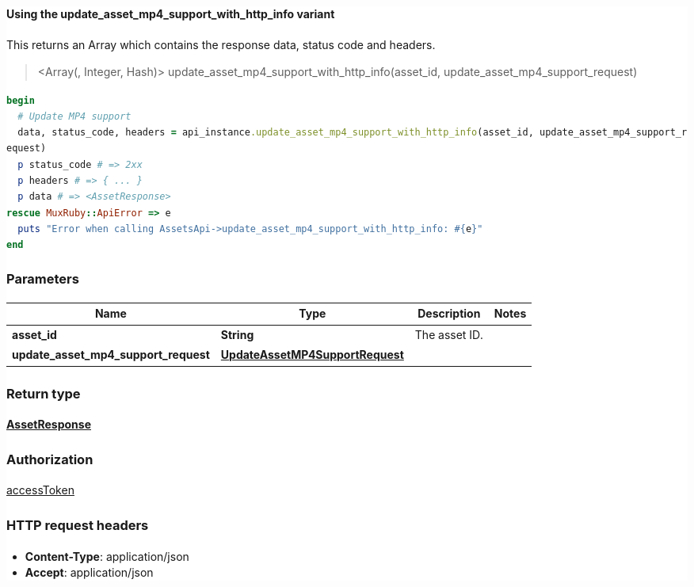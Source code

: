 #### Using the update_asset_mp4_support_with_http_info variant

This returns an Array which contains the response data, status code and headers.

> <Array(<AssetResponse>, Integer, Hash)> update_asset_mp4_support_with_http_info(asset_id, update_asset_mp4_support_request)

```ruby
begin
  # Update MP4 support
  data, status_code, headers = api_instance.update_asset_mp4_support_with_http_info(asset_id, update_asset_mp4_support_request)
  p status_code # => 2xx
  p headers # => { ... }
  p data # => <AssetResponse>
rescue MuxRuby::ApiError => e
  puts "Error when calling AssetsApi->update_asset_mp4_support_with_http_info: #{e}"
end
```

### Parameters

| Name | Type | Description | Notes |
| ---- | ---- | ----------- | ----- |
| **asset_id** | **String** | The asset ID. |  |
| **update_asset_mp4_support_request** | [**UpdateAssetMP4SupportRequest**](UpdateAssetMP4SupportRequest.md) |  |  |

### Return type

[**AssetResponse**](AssetResponse.md)

### Authorization

[accessToken](../README.md#accessToken)

### HTTP request headers

- **Content-Type**: application/json
- **Accept**: application/json

